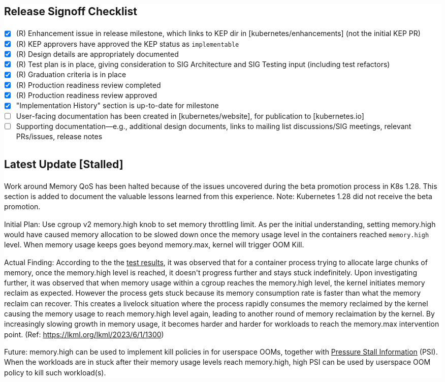 
## Release Signoff Checklist
- [x] (R) Enhancement issue in release milestone, which links to KEP dir in [kubernetes/enhancements] (not the initial KEP PR)
- [x] (R) KEP approvers have approved the KEP status as `implementable`
- [x] (R) Design details are appropriately documented
- [x] (R) Test plan is in place, giving consideration to SIG Architecture and SIG Testing input (including test refactors)
- [x] (R) Graduation criteria is in place
- [x] (R) Production readiness review completed
- [x] (R) Production readiness review approved
- [x] "Implementation History" section is up-to-date for milestone
- [ ] User-facing documentation has been created in [kubernetes/website], for publication to [kubernetes.io]
- [ ] Supporting documentation—e.g., additional design documents, links to mailing list discussions/SIG meetings, relevant PRs/issues, release notes

## Latest Update [Stalled]

Work around Memory QoS has been halted because of the issues uncovered during the beta promotion process 
in K8s 1.28. This section is added to document the valuable lessons learned from this experience. 
Note: Kubernetes 1.28 did not receive the beta promotion.

Initial Plan: Use cgroup v2 memory.high knob to set memory throttling limit. As per the initial understanding, 
setting memory.high would have caused memory allocation to be slowed down once the memory usage level in the containers
reached `memory.high` level. When memory usage keeps goes beyond memory.max, kernel will trigger OOM Kill.

Actual Finding: According to the the [test results](https://docs.google.com/document/d/1mY0MTT34P-Eyv5G1t_Pqs4OWyIH-cg9caRKWmqYlSbI/edit?usp=sharing), it was observed that for a container process trying to allocate large chunks of memory, once the memory.high level is reached,
it doesn't progress further and stays stuck indefinitely. Upon investigating further, it was observed that when memory usage 
within a cgroup reaches the memory.high level, the kernel initiates memory reclaim as expected. However the process gets stuck
because its memory consumption rate is faster than what the memory reclaim can recover. This creates a livelock situation where
the process rapidly consumes the memory reclaimed by the kernel causing the memory usage to reach memory.high level again, 
leading to another round of memory reclaimation by the kernel. By increasingly slowing growth in memory usage, it becomes
harder and harder for workloads to reach the memory.max intervention point. (Ref: https://lkml.org/lkml/2023/6/1/1300)

Future: memory.high can be used to implement kill policies in for userspace OOMs, together with [Pressure Stall Information](https://docs.kernel.org/accounting/psi.html)
(PSI). When the workloads are in stuck after their memory usage levels reach memory.high, high PSI can be used by userspace OOM policy to kill such workload(s). 
